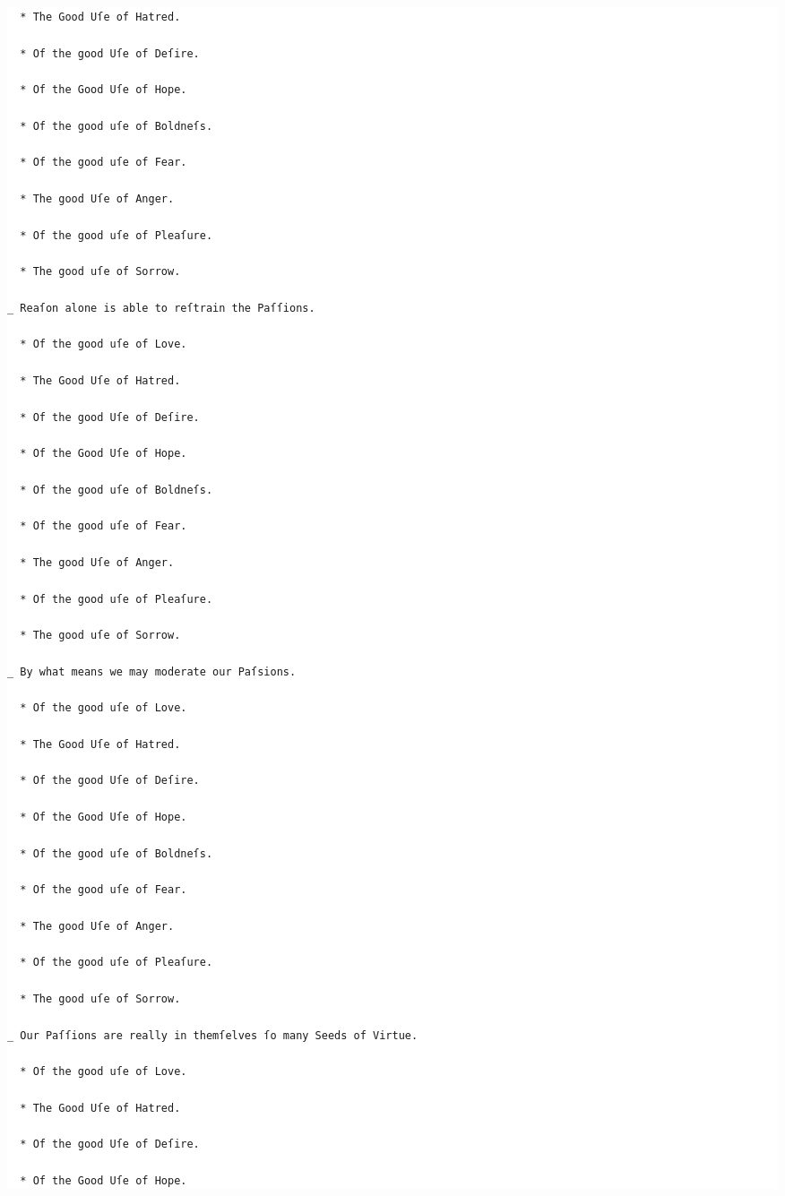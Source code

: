       * The Good Uſe of Hatred.

      * Of the good Uſe of Deſire.

      * Of the Good Uſe of Hope.

      * Of the good uſe of Boldneſs.

      * Of the good uſe of Fear.

      * The good Uſe of Anger.

      * Of the good uſe of Pleaſure.

      * The good uſe of Sorrow.

    _ Reaſon alone is able to reſtrain the Paſſions.

      * Of the good uſe of Love.

      * The Good Uſe of Hatred.

      * Of the good Uſe of Deſire.

      * Of the Good Uſe of Hope.

      * Of the good uſe of Boldneſs.

      * Of the good uſe of Fear.

      * The good Uſe of Anger.

      * Of the good uſe of Pleaſure.

      * The good uſe of Sorrow.

    _ By what means we may moderate our Paſsions.

      * Of the good uſe of Love.

      * The Good Uſe of Hatred.

      * Of the good Uſe of Deſire.

      * Of the Good Uſe of Hope.

      * Of the good uſe of Boldneſs.

      * Of the good uſe of Fear.

      * The good Uſe of Anger.

      * Of the good uſe of Pleaſure.

      * The good uſe of Sorrow.

    _ Our Paſſions are really in themſelves ſo many Seeds of Virtue.

      * Of the good uſe of Love.

      * The Good Uſe of Hatred.

      * Of the good Uſe of Deſire.

      * Of the Good Uſe of Hope.
